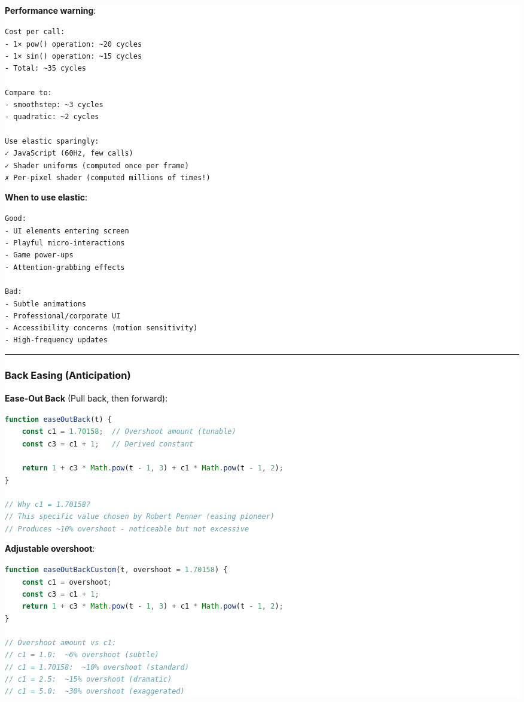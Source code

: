 **Performance warning**:
```
Cost per call:
- 1× pow() operation: ~20 cycles
- 1× sin() operation: ~15 cycles
- Total: ~35 cycles

Compare to:
- smoothstep: ~3 cycles
- quadratic: ~2 cycles

Use elastic sparingly:
✓ JavaScript (60Hz, few calls)
✓ Shader uniforms (computed once per frame)
✗ Per-pixel shader (computed millions of times!)
```

**When to use elastic**:
```
Good:
- UI elements entering screen
- Playful micro-interactions
- Game power-ups
- Attention-grabbing effects

Bad:
- Subtle animations
- Professional/corporate UI
- Accessibility concerns (motion sensitivity)
- High-frequency updates
```

---

### Back Easing (Anticipation)

**Ease-Out Back** (Pull back, then forward):
```javascript
function easeOutBack(t) {
    const c1 = 1.70158;  // Overshoot amount (tunable)
    const c3 = c1 + 1;   // Derived constant
    
    return 1 + c3 * Math.pow(t - 1, 3) + c1 * Math.pow(t - 1, 2);
}

// Why c1 = 1.70158?
// This specific value chosen by Robert Penner (easing pioneer)
// Produces ~10% overshoot - noticeable but not excessive
```

**Adjustable overshoot**:
```javascript
function easeOutBackCustom(t, overshoot = 1.70158) {
    const c1 = overshoot;
    const c3 = c1 + 1;
    return 1 + c3 * Math.pow(t - 1, 3) + c1 * Math.pow(t - 1, 2);
}

// Overshoot amount vs c1:
// c1 = 1.0:  ~6% overshoot (subtle)
// c1 = 1.70158:  ~10% overshoot (standard)
// c1 = 2.5:  ~15% overshoot (dramatic)
// c1 = 5.0:  ~30% overshoot (exaggerated)
```
